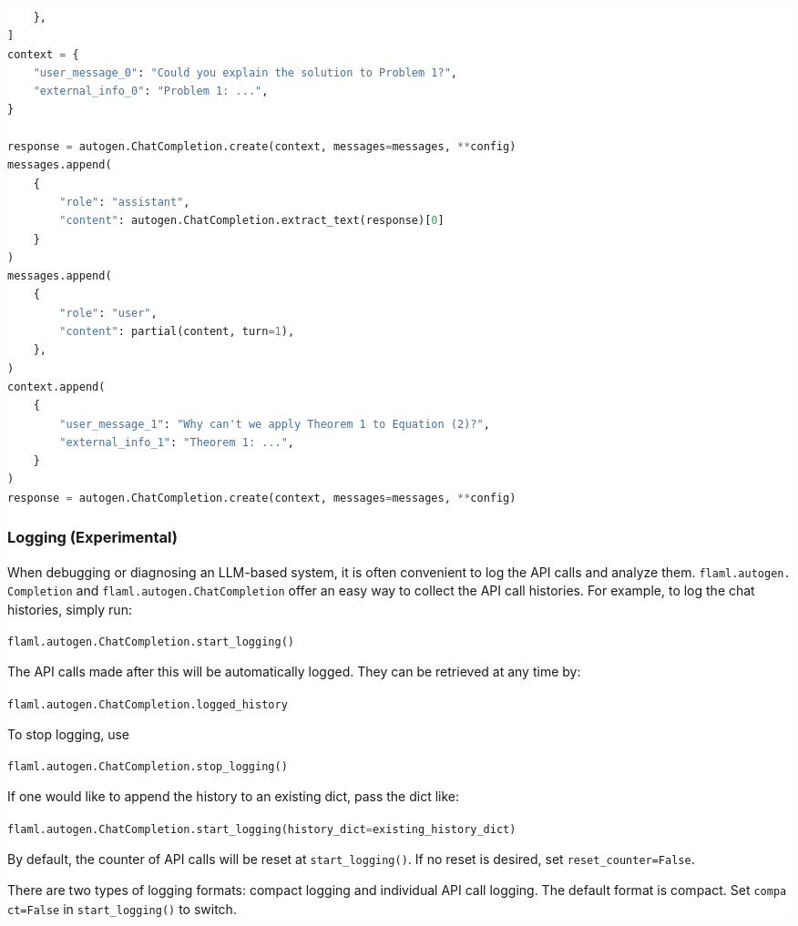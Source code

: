 ```python
    },
]
context = {
    "user_message_0": "Could you explain the solution to Problem 1?",
    "external_info_0": "Problem 1: ...",
}

response = autogen.ChatCompletion.create(context, messages=messages, **config)
messages.append(
    {
        "role": "assistant",
        "content": autogen.ChatCompletion.extract_text(response)[0]
    }
)
messages.append(
    {
        "role": "user",
        "content": partial(content, turn=1),
    },
)
context.append(
    {
        "user_message_1": "Why can't we apply Theorem 1 to Equation (2)?",
        "external_info_1": "Theorem 1: ...",
    }
)
response = autogen.ChatCompletion.create(context, messages=messages, **config)
```

### Logging (Experimental)

When debugging or diagnosing an LLM-based system, it is often convenient to log the API calls and analyze them. `flaml.autogen.Completion` and `flaml.autogen.ChatCompletion` offer an easy way to collect the API call histories. For example, to log the chat histories, simply run:
```python
flaml.autogen.ChatCompletion.start_logging()
```
The API calls made after this will be automatically logged. They can be retrieved at any time by:
```python
flaml.autogen.ChatCompletion.logged_history
```
To stop logging, use
```python
flaml.autogen.ChatCompletion.stop_logging()
```
If one would like to append the history to an existing dict, pass the dict like:
```python
flaml.autogen.ChatCompletion.start_logging(history_dict=existing_history_dict)
```
By default, the counter of API calls will be reset at `start_logging()`. If no reset is desired, set `reset_counter=False`.

There are two types of logging formats: compact logging and individual API call logging. The default format is compact.
Set `compact=False` in `start_logging()` to switch.
